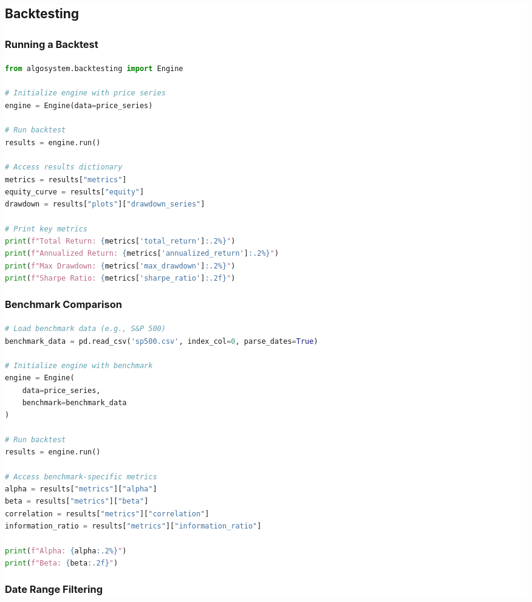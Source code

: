 ## Backtesting

### Running a Backtest

```python
from algosystem.backtesting import Engine

# Initialize engine with price series
engine = Engine(data=price_series)

# Run backtest
results = engine.run()

# Access results dictionary
metrics = results["metrics"]
equity_curve = results["equity"]
drawdown = results["plots"]["drawdown_series"]

# Print key metrics
print(f"Total Return: {metrics['total_return']:.2%}")
print(f"Annualized Return: {metrics['annualized_return']:.2%}")
print(f"Max Drawdown: {metrics['max_drawdown']:.2%}")
print(f"Sharpe Ratio: {metrics['sharpe_ratio']:.2f}")
```

### Benchmark Comparison

```python
# Load benchmark data (e.g., S&P 500)
benchmark_data = pd.read_csv('sp500.csv', index_col=0, parse_dates=True)

# Initialize engine with benchmark
engine = Engine(
    data=price_series,
    benchmark=benchmark_data
)

# Run backtest
results = engine.run()

# Access benchmark-specific metrics
alpha = results["metrics"]["alpha"]
beta = results["metrics"]["beta"]
correlation = results["metrics"]["correlation"]
information_ratio = results["metrics"]["information_ratio"]

print(f"Alpha: {alpha:.2%}")
print(f"Beta: {beta:.2f}")
```

### Date Range Filtering
